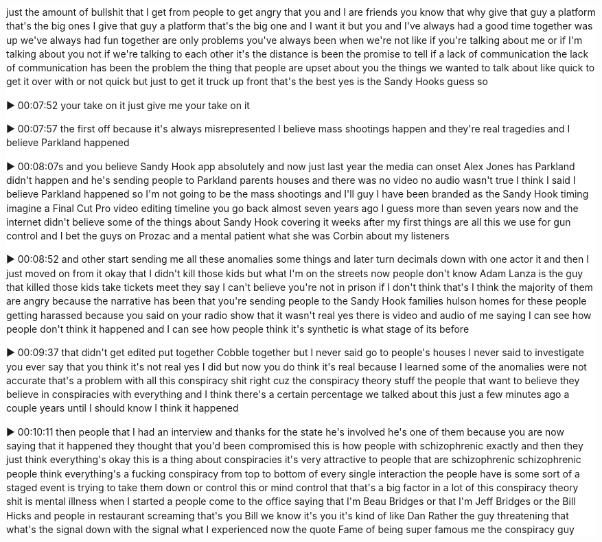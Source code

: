 just the amount of bullshit that I get from people to get angry that you and I are friends you know that why give that guy a platform that's the big ones I give that guy a platform that's the big one and I want it but you and I've always had a good time together was up we've always had fun together are only problems you've always been when we're not like if you're talking about me or if I'm talking about you not if we're talking to each other it's the distance is been the promise to tell if a lack of communication the lack of communication has been the problem the thing that people are upset about you the things we wanted to talk about like quick to get it over with or not quick but just to get it truck up front that's the best yes is the Sandy Hooks guess so

 ► 00:07:52
your take on it just give me your take on it

 ► 00:07:57
the first off because it's always misrepresented I believe mass shootings happen and they're real tragedies and I believe Parkland happened

 ► 00:08:07s
and you believe Sandy Hook app absolutely and now just last year the media can onset Alex Jones has Parkland didn't happen and he's sending people to Parkland parents houses and there was no video no audio wasn't true I think I said I believe Parkland happened so I'm not going to be the mass shootings and I'll guy I have been branded as the Sandy Hook timing imagine a Final Cut Pro video editing timeline you go back almost seven years ago I guess more than seven years now and the internet didn't believe some of the things about Sandy Hook covering it weeks after my first things are all this we use for gun control and I bet the guys on Prozac and a mental patient what she was Corbin about my listeners

 ► 00:08:52
and other start sending me all these anomalies some things and later turn decimals down with one actor it and then I just moved on from it okay that I didn't kill those kids but what I'm on the streets now people don't know Adam Lanza is the guy that killed those kids take tickets meet they say I can't believe you're not in prison if I don't think that's I think the majority of them are angry because the narrative has been that you're sending people to the Sandy Hook families hulson homes for these people getting harassed because you said on your radio show that it wasn't real yes there is video and audio of me saying I can see how people don't think it happened and I can see how people think it's synthetic is what stage of its before

 ► 00:09:37
that didn't get edited put together Cobble together but I never said go to people's houses I never said to investigate you ever say that you think it's not real yes I did but now you do think it's real because I learned some of the anomalies were not accurate that's a problem with all this conspiracy shit right cuz the conspiracy theory stuff the people that want to believe they believe in conspiracies with everything and I think there's a certain percentage we talked about this just a few minutes ago a couple years until I should know I think it happened

 ► 00:10:11
then people that I had an interview and thanks for the state he's involved he's one of them because you are now saying that it happened they thought that you'd been compromised this is how people with schizophrenic exactly and then they just think everything's okay this is a thing about conspiracies it's very attractive to people that are schizophrenic schizophrenic people think everything's a fucking conspiracy from top to bottom of every single interaction the people have is some sort of a staged event is trying to take them down or control this or mind control that that's a big factor in a lot of this conspiracy theory shit is mental illness when I started a people come to the office saying that I'm Beau Bridges or that I'm Jeff Bridges or the Bill Hicks and people in restaurant screaming that's you Bill we know it's you it's kind of like Dan Rather the guy threatening that what's the signal down with the signal what I experienced now the quote Fame of being super famous me the conspiracy guy
